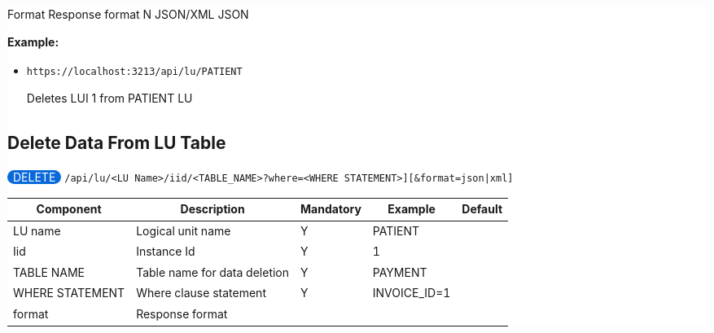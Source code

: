 <tr>
<td>Format</td>
<td>Response format</td>
<td>N</td>
<td>JSON/XML</td>
<td>JSON</td>
</tr>
</tbody>
</table>


**Example:**

- `https://localhost:3213/api/lu/PATIENT`

  Deletes LUI 1 from PATIENT LU



## Delete Data From LU Table

<span style="border-radius: 2em; background-color: #0969da; padding: 0 7px; color:white">DELETE</span>   `/api/lu/<LU Name>/iid/<TABLE_NAME>?where=<WHERE STATEMENT>][&format=json|xml]`

<table class="unchanged rich-diff-level-one">
<thead>
<tr>
<th><strong>Component</strong></th>
<th><strong>Description</strong></th>
<th><strong>Mandatory</strong></th>
<th><strong>Example</strong></th>
<th><strong>Default</strong></th>
</tr>
</thead>
<tbody>
<tr>
<td>LU name</td>
<td>Logical unit name</td>
<td>Y</td>
<td>PATIENT</td>
<td>&nbsp;</td>
</tr>
<tr>
<td>Iid</td>
<td>Instance Id</td>
<td>Y</td>
<td>1</td>
<td>&nbsp;</td>
</tr>
<tr>
<td>TABLE NAME</td>
<td>Table name for data deletion</td>
<td>Y</td>
<td>PAYMENT</td>
<td>&nbsp;</td>
</tr>
<tr>
<td>WHERE STATEMENT</td>
<td>Where clause statement</td>
<td>Y</td>
<td>INVOICE_ID=1</td>
<td>&nbsp;</td>
</tr>
<tr>
<td>format</td>
<td>Response format</td>